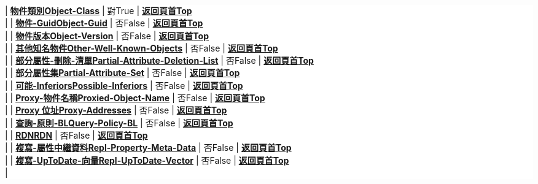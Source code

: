 | [<span data-ttu-id="225a8-296">**物件類別**</span><span class="sxs-lookup"><span data-stu-id="225a8-296">**Object-Class**</span></span>](a-objectclass.md)                                     | <span data-ttu-id="225a8-297">對</span><span class="sxs-lookup"><span data-stu-id="225a8-297">True</span></span>      | [<span data-ttu-id="225a8-298">**返回頁首**</span><span class="sxs-lookup"><span data-stu-id="225a8-298">**Top**</span></span>](c-top.md)<br/> |
| [<span data-ttu-id="225a8-299">**物件-Guid**</span><span class="sxs-lookup"><span data-stu-id="225a8-299">**Object-Guid**</span></span>](a-objectguid.md)                                       | <span data-ttu-id="225a8-300">否</span><span class="sxs-lookup"><span data-stu-id="225a8-300">False</span></span>     | [<span data-ttu-id="225a8-301">**返回頁首**</span><span class="sxs-lookup"><span data-stu-id="225a8-301">**Top**</span></span>](c-top.md)<br/> |
| [<span data-ttu-id="225a8-302">**物件版本**</span><span class="sxs-lookup"><span data-stu-id="225a8-302">**Object-Version**</span></span>](a-objectversion.md)                                 | <span data-ttu-id="225a8-303">否</span><span class="sxs-lookup"><span data-stu-id="225a8-303">False</span></span>     | [<span data-ttu-id="225a8-304">**返回頁首**</span><span class="sxs-lookup"><span data-stu-id="225a8-304">**Top**</span></span>](c-top.md)<br/> |
| [<span data-ttu-id="225a8-305">**其他知名物件**</span><span class="sxs-lookup"><span data-stu-id="225a8-305">**Other-Well-Known-Objects**</span></span>](a-otherwellknownobjects.md)               | <span data-ttu-id="225a8-306">否</span><span class="sxs-lookup"><span data-stu-id="225a8-306">False</span></span>     | [<span data-ttu-id="225a8-307">**返回頁首**</span><span class="sxs-lookup"><span data-stu-id="225a8-307">**Top**</span></span>](c-top.md)<br/> |
| [<span data-ttu-id="225a8-308">**部分屬性-刪除-清單**</span><span class="sxs-lookup"><span data-stu-id="225a8-308">**Partial-Attribute-Deletion-List**</span></span>](a-partialattributedeletionlist.md) | <span data-ttu-id="225a8-309">否</span><span class="sxs-lookup"><span data-stu-id="225a8-309">False</span></span>     | [<span data-ttu-id="225a8-310">**返回頁首**</span><span class="sxs-lookup"><span data-stu-id="225a8-310">**Top**</span></span>](c-top.md)<br/> |
| [<span data-ttu-id="225a8-311">**部分屬性集**</span><span class="sxs-lookup"><span data-stu-id="225a8-311">**Partial-Attribute-Set**</span></span>](a-partialattributeset.md)                    | <span data-ttu-id="225a8-312">否</span><span class="sxs-lookup"><span data-stu-id="225a8-312">False</span></span>     | [<span data-ttu-id="225a8-313">**返回頁首**</span><span class="sxs-lookup"><span data-stu-id="225a8-313">**Top**</span></span>](c-top.md)<br/> |
| [<span data-ttu-id="225a8-314">**可能-Inferiors**</span><span class="sxs-lookup"><span data-stu-id="225a8-314">**Possible-Inferiors**</span></span>](a-possibleinferiors.md)                         | <span data-ttu-id="225a8-315">否</span><span class="sxs-lookup"><span data-stu-id="225a8-315">False</span></span>     | [<span data-ttu-id="225a8-316">**返回頁首**</span><span class="sxs-lookup"><span data-stu-id="225a8-316">**Top**</span></span>](c-top.md)<br/> |
| [<span data-ttu-id="225a8-317">**Proxy-物件名稱**</span><span class="sxs-lookup"><span data-stu-id="225a8-317">**Proxied-Object-Name**</span></span>](a-proxiedobjectname.md)                        | <span data-ttu-id="225a8-318">否</span><span class="sxs-lookup"><span data-stu-id="225a8-318">False</span></span>     | [<span data-ttu-id="225a8-319">**返回頁首**</span><span class="sxs-lookup"><span data-stu-id="225a8-319">**Top**</span></span>](c-top.md)<br/> |
| [<span data-ttu-id="225a8-320">**Proxy 位址**</span><span class="sxs-lookup"><span data-stu-id="225a8-320">**Proxy-Addresses**</span></span>](a-proxyaddresses.md)                               | <span data-ttu-id="225a8-321">否</span><span class="sxs-lookup"><span data-stu-id="225a8-321">False</span></span>     | [<span data-ttu-id="225a8-322">**返回頁首**</span><span class="sxs-lookup"><span data-stu-id="225a8-322">**Top**</span></span>](c-top.md)<br/> |
| [<span data-ttu-id="225a8-323">**查詢-原則-BL**</span><span class="sxs-lookup"><span data-stu-id="225a8-323">**Query-Policy-BL**</span></span>](a-querypolicybl.md)                                | <span data-ttu-id="225a8-324">否</span><span class="sxs-lookup"><span data-stu-id="225a8-324">False</span></span>     | [<span data-ttu-id="225a8-325">**返回頁首**</span><span class="sxs-lookup"><span data-stu-id="225a8-325">**Top**</span></span>](c-top.md)<br/> |
| [<span data-ttu-id="225a8-326">**RDN**</span><span class="sxs-lookup"><span data-stu-id="225a8-326">**RDN**</span></span>](a-name.md)                                                     | <span data-ttu-id="225a8-327">否</span><span class="sxs-lookup"><span data-stu-id="225a8-327">False</span></span>     | [<span data-ttu-id="225a8-328">**返回頁首**</span><span class="sxs-lookup"><span data-stu-id="225a8-328">**Top**</span></span>](c-top.md)<br/> |
| [<span data-ttu-id="225a8-329">**複寫-屬性中繼資料**</span><span class="sxs-lookup"><span data-stu-id="225a8-329">**Repl-Property-Meta-Data**</span></span>](a-replpropertymetadata.md)                 | <span data-ttu-id="225a8-330">否</span><span class="sxs-lookup"><span data-stu-id="225a8-330">False</span></span>     | [<span data-ttu-id="225a8-331">**返回頁首**</span><span class="sxs-lookup"><span data-stu-id="225a8-331">**Top**</span></span>](c-top.md)<br/> |
| [<span data-ttu-id="225a8-332">**複寫-UpToDate-向量**</span><span class="sxs-lookup"><span data-stu-id="225a8-332">**Repl-UpToDate-Vector**</span></span>](a-repluptodatevector.md)                      | <span data-ttu-id="225a8-333">否</span><span class="sxs-lookup"><span data-stu-id="225a8-333">False</span></span>     | [<span data-ttu-id="225a8-334">**返回頁首**</span><span class="sxs-lookup"><span data-stu-id="225a8-334">**Top**</span></span>](c-top.md)<br/> |